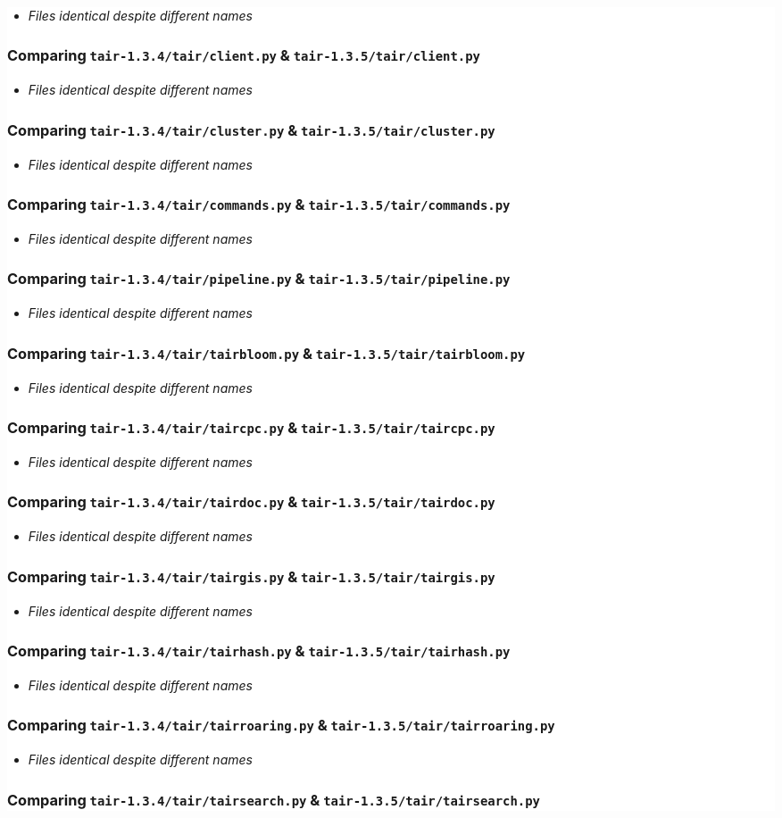  * *Files identical despite different names*

### Comparing `tair-1.3.4/tair/client.py` & `tair-1.3.5/tair/client.py`

 * *Files identical despite different names*

### Comparing `tair-1.3.4/tair/cluster.py` & `tair-1.3.5/tair/cluster.py`

 * *Files identical despite different names*

### Comparing `tair-1.3.4/tair/commands.py` & `tair-1.3.5/tair/commands.py`

 * *Files identical despite different names*

### Comparing `tair-1.3.4/tair/pipeline.py` & `tair-1.3.5/tair/pipeline.py`

 * *Files identical despite different names*

### Comparing `tair-1.3.4/tair/tairbloom.py` & `tair-1.3.5/tair/tairbloom.py`

 * *Files identical despite different names*

### Comparing `tair-1.3.4/tair/taircpc.py` & `tair-1.3.5/tair/taircpc.py`

 * *Files identical despite different names*

### Comparing `tair-1.3.4/tair/tairdoc.py` & `tair-1.3.5/tair/tairdoc.py`

 * *Files identical despite different names*

### Comparing `tair-1.3.4/tair/tairgis.py` & `tair-1.3.5/tair/tairgis.py`

 * *Files identical despite different names*

### Comparing `tair-1.3.4/tair/tairhash.py` & `tair-1.3.5/tair/tairhash.py`

 * *Files identical despite different names*

### Comparing `tair-1.3.4/tair/tairroaring.py` & `tair-1.3.5/tair/tairroaring.py`

 * *Files identical despite different names*

### Comparing `tair-1.3.4/tair/tairsearch.py` & `tair-1.3.5/tair/tairsearch.py`
